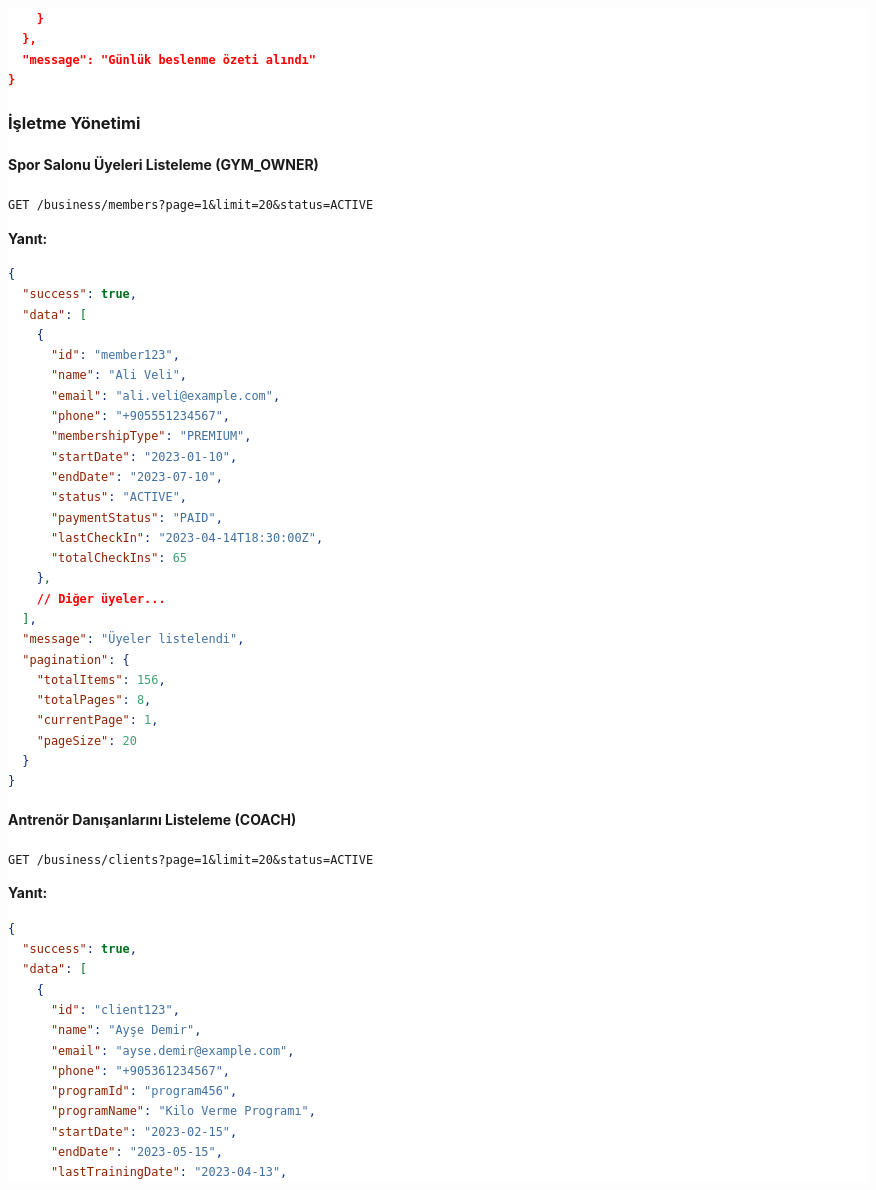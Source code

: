 ```json
    }
  },
  "message": "Günlük beslenme özeti alındı"
}
```

### İşletme Yönetimi

#### Spor Salonu Üyeleri Listeleme (GYM_OWNER)

```
GET /business/members?page=1&limit=20&status=ACTIVE
```

**Yanıt:**

```json
{
  "success": true,
  "data": [
    {
      "id": "member123",
      "name": "Ali Veli",
      "email": "ali.veli@example.com",
      "phone": "+905551234567",
      "membershipType": "PREMIUM",
      "startDate": "2023-01-10",
      "endDate": "2023-07-10",
      "status": "ACTIVE",
      "paymentStatus": "PAID",
      "lastCheckIn": "2023-04-14T18:30:00Z",
      "totalCheckIns": 65
    },
    // Diğer üyeler...
  ],
  "message": "Üyeler listelendi",
  "pagination": {
    "totalItems": 156,
    "totalPages": 8,
    "currentPage": 1,
    "pageSize": 20
  }
}
```

#### Antrenör Danışanlarını Listeleme (COACH)

```
GET /business/clients?page=1&limit=20&status=ACTIVE
```

**Yanıt:**

```json
{
  "success": true,
  "data": [
    {
      "id": "client123",
      "name": "Ayşe Demir",
      "email": "ayse.demir@example.com",
      "phone": "+905361234567",
      "programId": "program456",
      "programName": "Kilo Verme Programı",
      "startDate": "2023-02-15",
      "endDate": "2023-05-15",
      "lastTrainingDate": "2023-04-13",
```